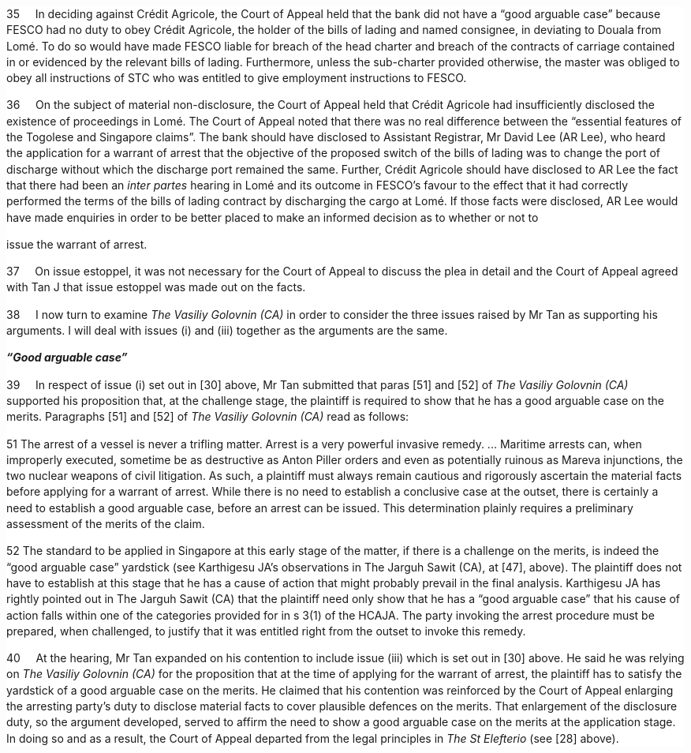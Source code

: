 35     In deciding against Crédit Agricole, the Court of Appeal held that the bank did not have a “good arguable case” because FESCO had no duty to obey Crédit Agricole, the holder of the bills of lading and named consignee, in deviating to Douala from Lomé. To do so would have made FESCO liable for breach of the head charter and breach of the contracts of carriage contained in or evidenced by the relevant bills of lading. Furthermore, unless the sub-charter provided otherwise, the master was obliged to obey all instructions of STC who was entitled to give employment instructions to FESCO. 

36     On the subject of material non-disclosure, the Court of Appeal held that Crédit Agricole had insufficiently disclosed the existence of proceedings in Lomé. The Court of Appeal noted that there was no real difference between the “essential features of the Togolese and Singapore claims”. The bank should have disclosed to Assistant Registrar, Mr David Lee (AR Lee), who heard the application for a warrant of arrest that the objective of the proposed switch of the bills of lading was to change the port of discharge without which the discharge port remained the same. Further, Crédit Agricole should have disclosed to AR Lee the fact that there had been an _inter partes_ hearing in Lomé and its outcome in FESCO’s favour to the effect that it had correctly performed the terms of the bills of lading contract by discharging the cargo at Lomé. If those facts were disclosed, AR Lee would have made enquiries in order to be better placed to make an informed decision as to whether or not to 


issue the warrant of arrest. 

37     On issue estoppel, it was not necessary for the Court of Appeal to discuss the plea in detail and the Court of Appeal agreed with Tan J that issue estoppel was made out on the facts. 

38     I now turn to examine _The Vasiliy Golovnin (CA)_ in order to consider the three issues raised by Mr Tan as supporting his arguments. I will deal with issues (i) and (iii) together as the arguments are the same. 

**_“Good arguable case”_** 

39     In respect of issue (i) set out in [30] above, Mr Tan submitted that paras [51] and [52] of _The Vasiliy Golovnin (CA)_ supported his proposition that, at the challenge stage, the plaintiff is required to show that he has a good arguable case on the merits. Paragraphs [51] and [52] of _The Vasiliy Golovnin (CA)_ read as follows: 

 51 The arrest of a vessel is never a trifling matter. Arrest is a very powerful invasive remedy. ... Maritime arrests can, when improperly executed, sometime be as destructive as Anton Piller orders and even as potentially ruinous as Mareva injunctions, the two nuclear weapons of civil litigation. As such, a plaintiff must always remain cautious and rigorously ascertain the material facts before applying for a warrant of arrest. While there is no need to establish a conclusive case at the outset, there is certainly a need to establish a good arguable case, before an arrest can be issued. This determination plainly requires a preliminary assessment of the merits of the claim. 

 52 The standard to be applied in Singapore at this early stage of the matter, if there is a challenge on the merits, is indeed the “good arguable case” yardstick (see Karthigesu JA’s observations in The Jarguh Sawit (CA), at [47], above). The plaintiff does not have to establish at this stage that he has a cause of action that might probably prevail in the final analysis. Karthigesu JA has rightly pointed out in The Jarguh Sawit (CA) that the plaintiff need only show that he has a “good arguable case” that his cause of action falls within one of the categories provided for in s 3(1) of the HCAJA. The party invoking the arrest procedure must be prepared, when challenged, to justify that it was entitled right from the outset to invoke this remedy. 

40     At the hearing, Mr Tan expanded on his contention to include issue (iii) which is set out in [30] above. He said he was relying on _The Vasiliy Golovnin (CA)_ for the proposition that at the time of applying for the warrant of arrest, the plaintiff has to satisfy the yardstick of a good arguable case on the merits. He claimed that his contention was reinforced by the Court of Appeal enlarging the arresting party’s duty to disclose material facts to cover plausible defences on the merits. That enlargement of the disclosure duty, so the argument developed, served to affirm the need to show a good arguable case on the merits at the application stage. In doing so and as a result, the Court of Appeal departed from the legal principles in _The St Elefterio_ (see [28] above). 
